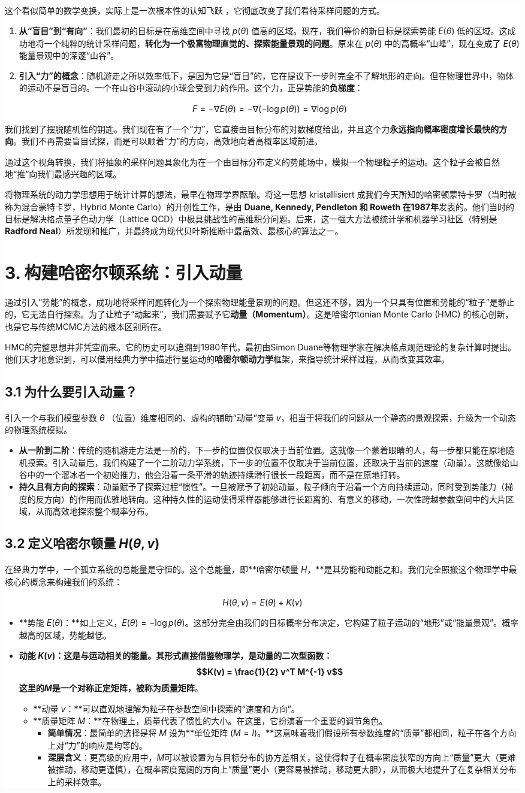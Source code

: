 这个看似简单的数学变换，实际上是一次根本性的认知飞跃 ，它彻底改变了我们看待采样问题的方式。

1.  **从“盲目”到“有向”**：我们最初的目标是在高维空间中寻找 $p(\theta)$ 值高的区域。现在，我们等价的新目标是探索势能 $E(\theta)$ 低的区域。这成功地将一个纯粹的统计采样问题，**转化为一个极富物理直觉的、探索能量景观的问题**。原来在 $p(\theta)$ 中的高概率“山峰”，现在变成了 $E(\theta)$ 能量景观中的深邃“山谷”。

2.  **引入“力”的概念**：随机游走之所以效率低下，是因为它是“盲目”的，它在提议下一步时完全不了解地形的走向。但在物理世界中，物体的运动不是盲目的。一个在山谷中滚动的小球会受到力的作用。这个力，正是势能的**负梯度**：

    $$F = -\nabla E(\theta) = - \nabla (-\log p(\theta)) = \nabla \log p(\theta)$$

我们找到了摆脱随机性的钥匙。我们现在有了一个“力”，它直接由目标分布的对数梯度给出，并且这个力**永远指向概率密度增长最快的方向**。我们不再需要盲目试探，而是可以顺着“力”的方向，高效地向着高概率区域前进。

通过这个视角转换，我们将抽象的采样问题具象化为在一个由目标分布定义的势能场中，模拟一个物理粒子的运动。这个粒子会被自然地“推”向我们最感兴趣的区域。


将物理系统的动力学思想用于统计计算的想法，最早在物理学界酝酿。将这一思想 kristallisiert 成我们今天所知的哈密顿蒙特卡罗（当时被称为混合蒙特卡罗，Hybrid Monte Carlo）的开创性工作，是由 **Duane, Kennedy, Pendleton 和 Roweth 在1987年**发表的。他们当时的目标是解决格点量子色动力学（Lattice QCD）中极具挑战性的高维积分问题。后来，这一强大方法被统计学和机器学习社区（特别是 **Radford Neal**）所发现和推广，并最终成为现代贝叶斯推断中最高效、最核心的算法之一。


# 3. 构建哈密尔顿系统：引入动量

通过引入“势能”的概念，成功地将采样问题转化为一个探索物理能量景观的问题。但这还不够，因为一个只具有位置和势能的“粒子”是静止的，它无法自行探索。为了让粒子“动起来”，我们需要赋予它**动量（Momentum）**。这是哈密尔tonian Monte Carlo (HMC) 的核心创新，也是它与传统MCMC方法的根本区别所在。

HMC的完整思想并非凭空而来。它的历史可以追溯到1980年代，最初由Simon Duane等物理学家在解决格点规范理论的复杂计算时提出。他们天才地意识到，可以借用经典力学中描述行星运动的**哈密尔顿动力学**框架，来指导统计采样过程，从而改变其效率。

## 3.1 为什么要引入动量？

引入一个与我们模型参数 $\theta$ （位置）维度相同的、虚构的辅助“动量”变量 $v$，相当于将我们的问题从一个静态的景观探索，升级为一个动态的物理系统模拟。

* **从一阶到二阶**：传统的随机游走方法是一阶的，下一步的位置仅仅取决于当前位置。这就像一个蒙着眼睛的人，每一步都只能在原地随机摸索。引入动量后，我们构建了一个二阶动力学系统，下一步的位置不仅取决于当前位置，还取决于当前的速度（动量）。这就像给山谷中的一个溜冰者一个初始推力，他会沿着一条平滑的轨迹持续滑行很长一段距离，而不是在原地打转。
* **持久且有方向的探索**：动量赋予了探索过程“惯性”。一旦被赋予了初始动量，粒子倾向于沿着一个方向持续运动，同时受到势能力（梯度的反方向）的作用而优雅地转向。这种持久性的运动使得采样器能够进行长距离的、有意义的移动，一次性跨越参数空间中的大片区域，从而高效地探索整个概率分布。

## 3.2 定义哈密尔顿量 $H(\theta, v)$

在经典力学中，一个孤立系统的总能量是守恒的。这个总能量，即**哈密尔顿量 $H$，**是其势能和动能之和。我们完全照搬这个物理学中最核心的概念来构建我们的系统：

$$H(\theta, v) = E(\theta) + K(v)$$

* **势能 $E(\theta)$：**如上定义，$E(\theta) = -\log p(\theta)$。这部分完全由我们的目标概率分布决定，它构建了粒子运动的“地形”或“能量景观”。概率越高的区域，势能越低。

* **动能 $K(v)$：**这是与运动相关的能量。其形式直接借鉴物理学，是动量的二次型函数：
    $$K(v) = \frac{1}{2} v^T M^{-1} v$$
    这里的$M$是一个对称正定矩阵，被称为**质量矩阵**。
    * **动量 $v$：**可以直观地理解为粒子在参数空间中探索的“速度和方向”。
    * **质量矩阵 $M$：**在物理上，质量代表了惯性的大小。在这里，它扮演着一个重要的调节角色。
        * **简单情况**：最简单的选择是将 $M$ 设为**单位矩阵 ($M=I$)。**这意味着我们假设所有参数维度的“质量”都相同，粒子在各个方向上对“力”的响应是均等的。
        * **深层含义**：更高级的应用中，$M$可以被设置为与目标分布的协方差相关，这使得粒子在概率密度狭窄的方向上“质量”更大（更难被推动，移动更谨慎），在概率密度宽阔的方向上“质量”更小（更容易被推动，移动更大胆），从而极大地提升了在复杂相关分布上的采样效率。
